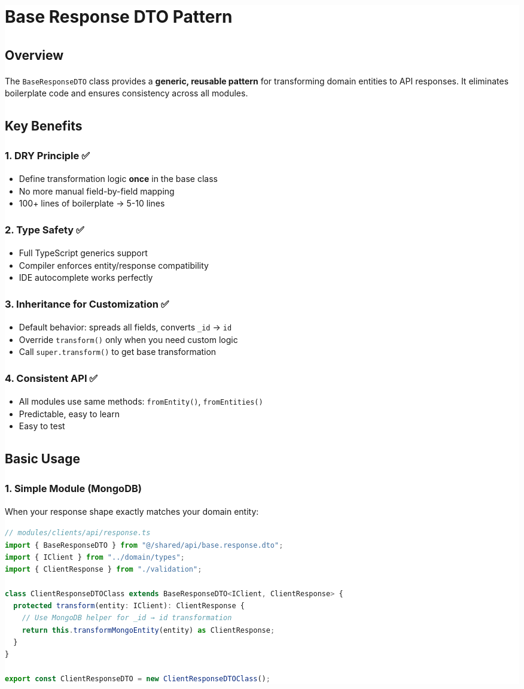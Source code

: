 # Base Response DTO Pattern

## Overview

The `BaseResponseDTO` class provides a **generic, reusable pattern** for transforming domain entities to API responses. It eliminates boilerplate code and ensures consistency across all modules.

## Key Benefits

### 1. **DRY Principle** ✅
- Define transformation logic **once** in the base class
- No more manual field-by-field mapping
- 100+ lines of boilerplate → 5-10 lines

### 2. **Type Safety** ✅
- Full TypeScript generics support
- Compiler enforces entity/response compatibility
- IDE autocomplete works perfectly

### 3. **Inheritance for Customization** ✅
- Default behavior: spreads all fields, converts `_id` → `id`
- Override `transform()` only when you need custom logic
- Call `super.transform()` to get base transformation

### 4. **Consistent API** ✅
- All modules use same methods: `fromEntity()`, `fromEntities()`
- Predictable, easy to learn
- Easy to test

## Basic Usage

### 1. Simple Module (MongoDB)

When your response shape exactly matches your domain entity:

```typescript
// modules/clients/api/response.ts
import { BaseResponseDTO } from "@/shared/api/base.response.dto";
import { IClient } from "../domain/types";
import { ClientResponse } from "./validation";

class ClientResponseDTOClass extends BaseResponseDTO<IClient, ClientResponse> {
  protected transform(entity: IClient): ClientResponse {
    // Use MongoDB helper for _id → id transformation
    return this.transformMongoEntity(entity) as ClientResponse;
  }
}

export const ClientResponseDTO = new ClientResponseDTOClass();
```

